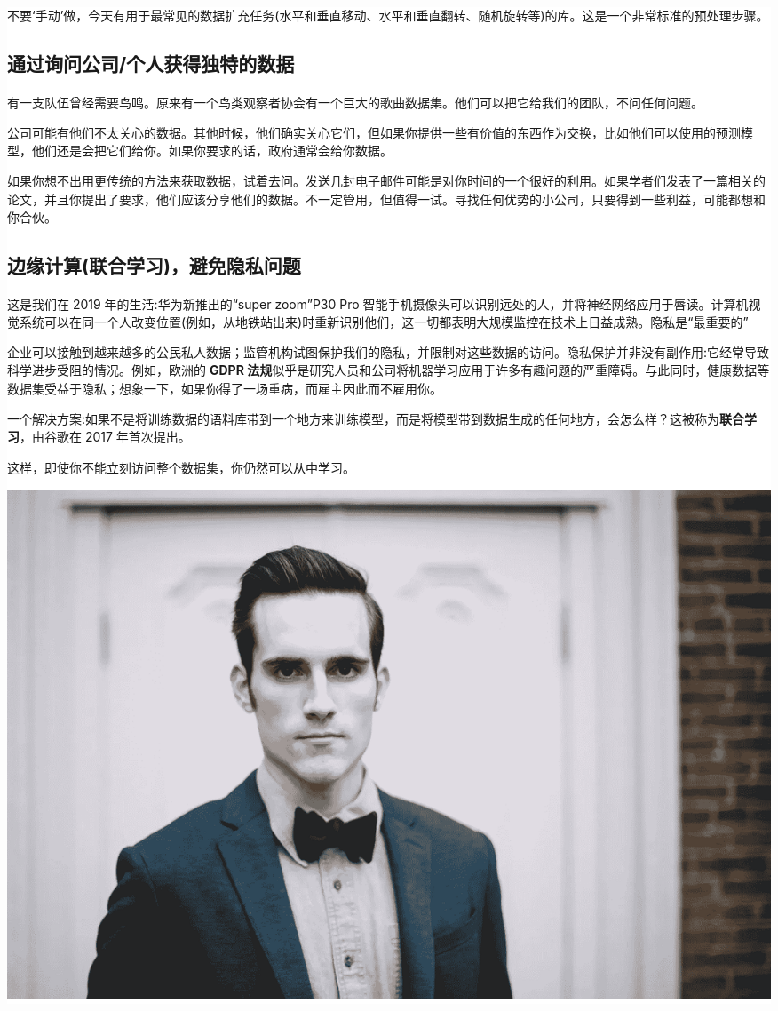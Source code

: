 不要‘手动’做，今天有用于最常见的数据扩充任务(水平和垂直移动、水平和垂直翻转、随机旋转等)的库。这是一个非常标准的预处理步骤。

## 通过询问公司/个人获得独特的数据

有一支队伍曾经需要鸟鸣。原来有一个鸟类观察者协会有一个巨大的歌曲数据集。他们可以把它给我们的团队，不问任何问题。

公司可能有他们不太关心的数据。其他时候，他们确实关心它们，但如果你提供一些有价值的东西作为交换，比如他们可以使用的预测模型，他们还是会把它们给你。如果你要求的话，政府通常会给你数据。

如果你想不出用更传统的方法来获取数据，试着去问。发送几封电子邮件可能是对你时间的一个很好的利用。如果学者们发表了一篇相关的论文，并且你提出了要求，他们应该分享他们的数据。不一定管用，但值得一试。寻找任何优势的小公司，只要得到一些利益，可能都想和你合伙。

## 边缘计算(联合学习)，避免隐私问题

这是我们在 2019 年的生活:华为新推出的“super zoom”P30 Pro 智能手机摄像头可以识别远处的人，并将神经网络应用于唇读。计算机视觉系统可以在同一个人改变位置(例如，从地铁站出来)时重新识别他们，这一切都表明大规模监控在技术上日益成熟。隐私是“最重要的”

企业可以接触到越来越多的公民私人数据；监管机构试图保护我们的隐私，并限制对这些数据的访问。隐私保护并非没有副作用:它经常导致科学进步受阻的情况。例如，欧洲的 **GDPR 法规**似乎是研究人员和公司将机器学习应用于许多有趣问题的严重障碍。与此同时，健康数据等数据集受益于隐私；想象一下，如果你得了一场重病，而雇主因此而不雇用你。

一个解决方案:如果不是将训练数据的语料库带到一个地方来训练模型，而是将模型带到数据生成的任何地方，会怎么样？这被称为**联合学习**，由谷歌在 2017 年首次提出。

这样，即使你不能立刻访问整个数据集，你仍然可以从中学习。

![](img/4d48ca37c82056f42c19371819a0463c.png)
